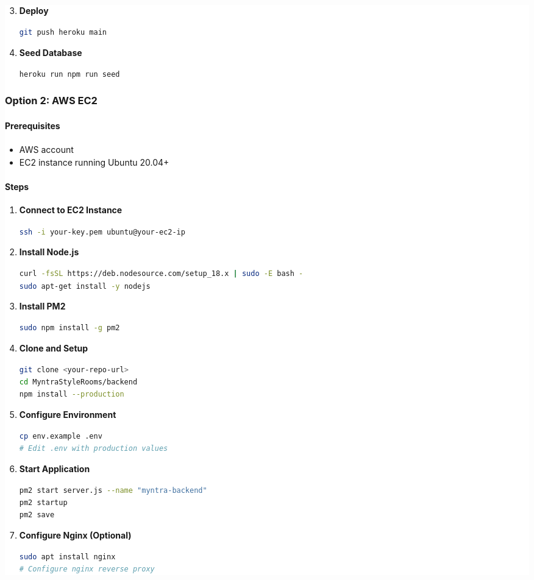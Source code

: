 3. **Deploy**
   ```bash
   git push heroku main
   ```

4. **Seed Database**
   ```bash
   heroku run npm run seed
   ```

### Option 2: AWS EC2

#### Prerequisites
- AWS account
- EC2 instance running Ubuntu 20.04+

#### Steps
1. **Connect to EC2 Instance**
   ```bash
   ssh -i your-key.pem ubuntu@your-ec2-ip
   ```

2. **Install Node.js**
   ```bash
   curl -fsSL https://deb.nodesource.com/setup_18.x | sudo -E bash -
   sudo apt-get install -y nodejs
   ```

3. **Install PM2**
   ```bash
   sudo npm install -g pm2
   ```

4. **Clone and Setup**
   ```bash
   git clone <your-repo-url>
   cd MyntraStyleRooms/backend
   npm install --production
   ```

5. **Configure Environment**
   ```bash
   cp env.example .env
   # Edit .env with production values
   ```

6. **Start Application**
   ```bash
   pm2 start server.js --name "myntra-backend"
   pm2 startup
   pm2 save
   ```

7. **Configure Nginx (Optional)**
   ```bash
   sudo apt install nginx
   # Configure nginx reverse proxy
   ```
